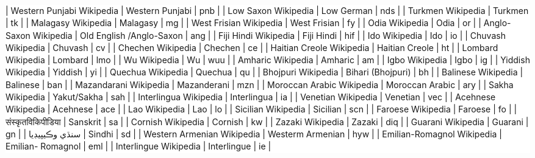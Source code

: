 | Western Punjabi Wikipedia         |                     Western Punjabi                      |     pnb      |
| Low Saxon Wikipedia               |                        Low German                        |     nds      |
| Turkmen Wikipedia                 |                         Turkmen                          |      tk      |
| Malagasy Wikipedia                |                         Malagasy                         |      mg      |
| West Frisian Wikipedia            |                       West Frisian                       |      fy      |
| Odia Wikipedia                    |                           Odia                           |      or      |
| Anglo-Saxon Wikipedia             |                 Old English /Anglo-Saxon                 |     ang      |
| Fiji Hindi Wikipedia              |                        Fiji Hindi                        |     hif      |
| Ido Wikipedia                     |                           Ido                            |      io      |
| Chuvash Wikipedia                 |                         Chuvash                          |      cv      |
| Chechen Wikipedia                 |                         Chechen                          |      ce      |
| Haitian Creole Wikipedia          |                      Haitian Creole                      |      ht      |
| Lombard Wikipedia                 |                         Lombard                          |     lmo      |
| Wu Wikipedia                      |                            Wu                            |     wuu      |
| Amharic Wikipedia                 |                         Amharic                          |      am      |
| Igbo Wikipedia                    |                           Igbo                           |      ig      |
| Yiddish Wikipedia                 |                         Yiddish                          |      yi      |
| Quechua Wikipedia                 |                         Quechua                          |      qu      |
| Bhojpuri Wikipedia                |                    Bihari (Bhojpuri)                     |      bh      |
| Balinese Wikipedia                |                         Balinese                         |     ban      |
| Mazandarani Wikipedia             |                       Mazanderani                        |     mzn      |
| Moroccan Arabic Wikipedia         |                     Moroccan Arabic                      |     ary      |
| Sakha Wikipedia                   |                       Yakut/Sakha                        |     sah      |
| Interlingua Wikipedia             |                       Interlingua                        |      ia      |
| Venetian Wikipedia                |                         Venetian                         |     vec      |
| Acehnese Wikipedia                |                         Acehnese                         |     ace      |
| Lao Wikipedia                     |                           Lao                            |      lo      |
| Sicilian Wikipedia                |                         Sicilian                         |     scn      |
| Faroese Wikipedia                 |                         Faroese                          |      fo      |
| संस्कृतविकिपीडिया                 |                         Sanskrit                         |      sa      |
| Cornish Wikipedia                 |                         Cornish                          |      kw      |
| Zazaki Wikipedia                  |                          Zazaki                          |     diq      |
| Guarani Wikipedia                 |                         Guarani                          |      gn      |
| سنڌي وڪيپيڊيا                     |                          Sindhi                          |      sd      |
| Western Armenian Wikipedia        |                     Westerm Armenian                     |     hyw      |
| Emilian-Romagnol Wikipedia        |                    Emilian- Romagnol                     |     eml      |
| Interlingue Wikipedia             |                       Interlingue                        |      ie      |